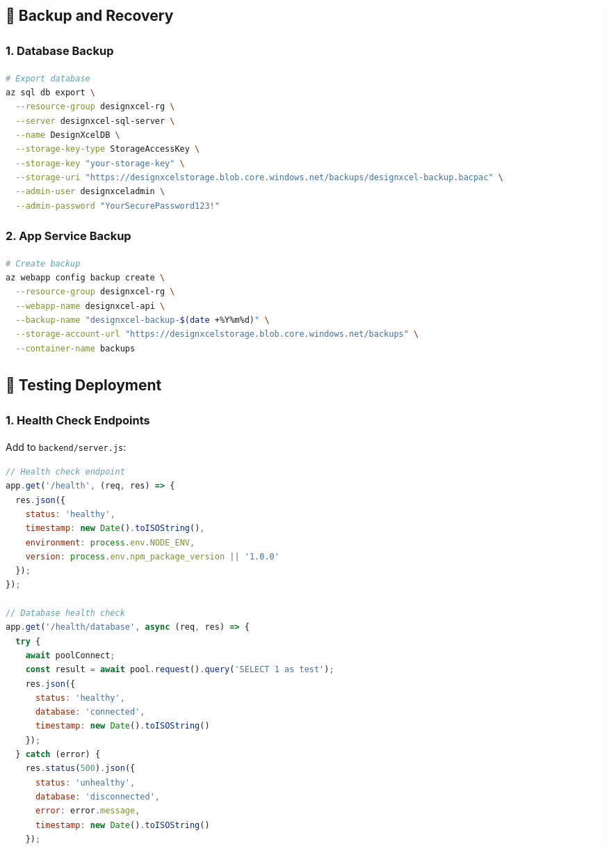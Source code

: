 ## 🔄 Backup and Recovery

### 1. Database Backup

```bash
# Export database
az sql db export \
  --resource-group designxcel-rg \
  --server designxcel-sql-server \
  --name DesignXcelDB \
  --storage-key-type StorageAccessKey \
  --storage-key "your-storage-key" \
  --storage-uri "https://designxcelstorage.blob.core.windows.net/backups/designxcel-backup.bacpac" \
  --admin-user designxceladmin \
  --admin-password "YourSecurePassword123!"
```

### 2. App Service Backup

```bash
# Create backup
az webapp config backup create \
  --resource-group designxcel-rg \
  --webapp-name designxcel-api \
  --backup-name "designxcel-backup-$(date +%Y%m%d)" \
  --storage-account-url "https://designxcelstorage.blob.core.windows.net/backups" \
  --container-name backups
```

## 🧪 Testing Deployment

### 1. Health Check Endpoints

Add to `backend/server.js`:

```javascript
// Health check endpoint
app.get('/health', (req, res) => {
  res.json({
    status: 'healthy',
    timestamp: new Date().toISOString(),
    environment: process.env.NODE_ENV,
    version: process.env.npm_package_version || '1.0.0'
  });
});

// Database health check
app.get('/health/database', async (req, res) => {
  try {
    await poolConnect;
    const result = await pool.request().query('SELECT 1 as test');
    res.json({
      status: 'healthy',
      database: 'connected',
      timestamp: new Date().toISOString()
    });
  } catch (error) {
    res.status(500).json({
      status: 'unhealthy',
      database: 'disconnected',
      error: error.message,
      timestamp: new Date().toISOString()
    });
```